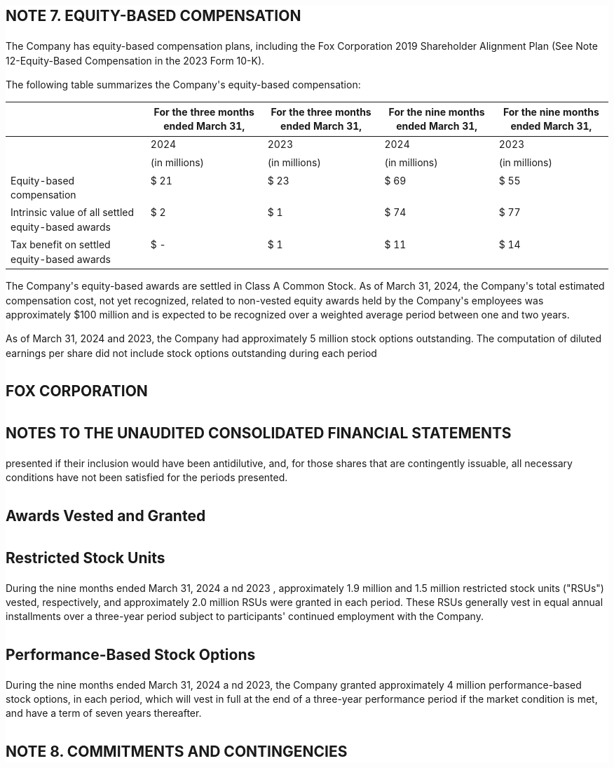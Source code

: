 NOTE 7. EQUITY-BASED COMPENSATION
---------------------------------

The Company has equity-based compensation plans, including the Fox Corporation 2019 Shareholder Alignment Plan (See Note 12-Equity-Based Compensation in the 2023 Form 10-K).

The following table summarizes the Company's equity-based compensation:

| | For the three months ended March 31, | For the three months ended March 31, | For the nine months ended March 31, | For the nine months ended March 31, |
| --- | --- | --- | --- | --- |
| | 2024 | 2023 | 2024 | 2023 |
| | (in millions) | (in millions) | (in millions) | (in millions) |
| Equity-based compensation | $ 21 | $ 23 | $ 69 | $ 55 |
| Intrinsic value of all settled equity-based awards | $ 2 | $ 1 | $ 74 | $ 77 |
| Tax benefit on settled equity-based awards | $ - | $ 1 | $ 11 | $ 14 |

The Company's equity-based awards are settled in Class A Common Stock. As of March 31, 2024, the Company's total estimated compensation cost, not yet recognized, related to non-vested equity awards held by the Company's employees was approximately $100 million and is expected to be recognized over a weighted average period between one and two years.

As of March 31, 2024 and 2023, the Company had approximately 5 million stock options outstanding. The computation of diluted earnings per share did not include stock options outstanding during each period

FOX CORPORATION
---------------

NOTES TO THE UNAUDITED CONSOLIDATED FINANCIAL STATEMENTS
--------------------------------------------------------

presented if their inclusion would have been antidilutive, and, for those shares that are contingently issuable, all necessary conditions have not been satisfied for the periods presented.

Awards Vested and Granted
-------------------------

Restricted Stock Units
----------------------

During the nine months ended March 31, 2024 a nd 2023 , approximately 1.9 million and 1.5 million restricted stock units ("RSUs") vested, respectively, and approximately 2.0 million RSUs were granted in each period. These RSUs generally vest in equal annual installments over a three-year period subject to participants' continued employment with the Company.

Performance-Based Stock Options
-------------------------------

During the nine months ended March 31, 2024 a nd 2023, the Company granted approximately 4 million performance-based stock options, in each period, which will vest in full at the end of a three-year performance period if the market condition is met, and have a term of seven years thereafter.

NOTE 8. COMMITMENTS AND CONTINGENCIES
-------------------------------------
